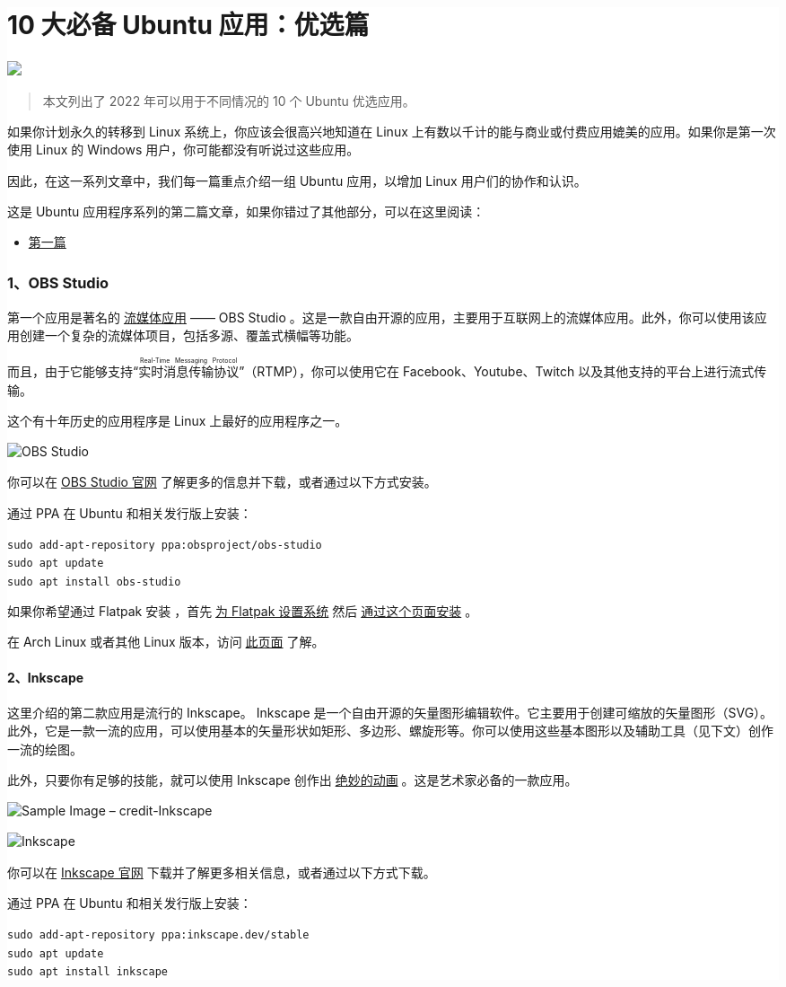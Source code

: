 [#]: subject: "10 Best Ubuntu Apps for Everyone in 2022 [Part 2]"
[#]: via: "https://www.debugpoint.com/best-ubuntu-apps-2022-part2/"
[#]: author: "Arindam https://www.debugpoint.com/author/admin1/"
[#]: collector: "lkxed"
[#]: translator: "Donkey-Hao"
[#]: reviewer: "wxy"
[#]: publisher: " "
[#]: url: " "

10 大必备 Ubuntu 应用：优选篇
======

![](https://img.linux.net.cn/data/attachment/album/202207/11/180521obse00404niahjof.jpg)

> 本文列出了 2022 年可以用于不同情况的 10 个 Ubuntu 优选应用。

如果你计划永久的转移到 Linux 系统上，你应该会很高兴地知道在 Linux 上有数以千计的能与商业或付费应用媲美的应用。如果你是第一次使用 Linux 的 Windows 用户，你可能都没有听说过这些应用。

因此，在这一系列文章中，我们每一篇重点介绍一组 Ubuntu 应用，以增加 Linux 用户们的协作和认识。

这是 Ubuntu 应用程序系列的第二篇文章，如果你错过了其他部分，可以在这里阅读：

* [第一篇][1]

### 1、OBS Studio

第一个应用是著名的 [流媒体应用][3] —— OBS Studio 。这是一款自由开源的应用，主要用于互联网上的流媒体应用。此外，你可以使用该应用创建一个复杂的流媒体项目，包括多源、覆盖式横幅等功能。

而且，由于它能够支持“<ruby>实时消息传输协议<rt>Real-Time Messaging Protocol</rt></ruby>”（RTMP），你可以使用它在 Facebook、Youtube、Twitch 以及其他支持的平台上进行流式传输。

这个有十年历史的应用程序是 Linux 上最好的应用程序之一。

![OBS Studio][4]

你可以在 [OBS Studio 官网][5] 了解更多的信息并下载，或者通过以下方式安装。

通过 PPA 在 Ubuntu 和相关发行版上安装：

```
sudo add-apt-repository ppa:obsproject/obs-studio
sudo apt update
sudo apt install obs-studio
```

如果你希望通过 Flatpak 安装 ，首先 [为 Flatpak 设置系统][6] 然后 [通过这个页面安装][7] 。

在 Arch Linux 或者其他 Linux 版本，访问 [此页面][8] 了解。

#### 2、Inkscape

这里介绍的第二款应用是流行的 Inkscape。 Inkscape 是一个自由开源的矢量图形编辑软件。它主要用于创建可缩放的矢量图形（SVG）。此外，它是一款一流的应用，可以使用基本的矢量形状如矩形、多边形、螺旋形等。你可以使用这些基本图形以及辅助工具（见下文）创作一流的绘图。

此外，只要你有足够的技能，就可以使用 Inkscape 创作出 [绝妙的动画][9] 。这是艺术家必备的一款应用。

![Sample Image – credit-Inkscape][10]

![Inkscape][11]

你可以在 [Inkscape 官网][12] 下载并了解更多相关信息，或者通过以下方式下载。

通过 PPA 在 Ubuntu 和相关发行版上安装：

```
sudo add-apt-repository ppa:inkscape.dev/stable
sudo apt update
sudo apt install inkscape
```


[a]: https://www.debugpoint.com/author/admin1/
[b]: https://github.com/lkxed
[1]: https://www.debugpoint.com/essential-ubuntu-apps-2022-part-1/
[2]: https://www.debugpoint.com/necessary-ubuntu-apps-2022/
[3]: https://www.debugpoint.com/2022/02/live-streaming-applications-linux-2022/
[4]: https://www.debugpoint.com/wp-content/uploads/2022/06/OBS-Studio.jpg
[5]: https://obsproject.com/
[6]: https://www.debugpoint.com/2018/07/how-to-install-flatpak-apps-ubuntu-linux/
[7]: https://flathub.org/apps/details/com.obsproject.Studio
[8]: https://obsproject.com/wiki/unofficial-linux-builds
[9]: https://inkscape.org/gallery/
[10]: https://www.debugpoint.com/wp-content/uploads/2022/06/Sample-Image-credit-Inkscape.jpg
[11]: https://www.debugpoint.com/wp-content/uploads/2018/09/Inkscape-Running.png
[12]: https://inkscape.org/
[13]: https://inkscape.org/release/
[14]: https://www.debugpoint.com/2018/09/3-best-free-photoshop-alternatives-ubuntu-linux/
[15]: https://www.debugpoint.com/wp-content/uploads/2018/09/GIMP-Running.png
[16]: https://www.gimp.org/
[17]: https://www.debugpoint.com/2018/07/how-to-install-flatpak-apps-ubuntu-linux/
[18]: https://flathub.org/repo/appstream/org.gimp.GIMP.flatpakref
[19]: https://www.gimp.org/downloads/
[20]: https://www.debugpoint.com/wp-content/uploads/2022/06/Spotify-Client-in-Ubuntu.jpg
[21]: https://flathub.org/apps/details/com.spotify.Client
[22]: https://www.debugpoint.com/wp-content/uploads/2022/06/SimpleScreenRecorder.jpg
[23]: https://www.maartenbaert.be/simplescreenrecorder/
[24]: https://www.maartenbaert.be/simplescreenrecorder/#download
[25]: https://www.debugpoint.com/wp-content/uploads/2019/11/Calibre.png
[26]: https://calibre-ebook.com/
[27]: https://calibre-ebook.com/download_linux
[28]: https://calibre-ebook.com/download
[29]: https://www.debugpoint.com/wp-content/uploads/2022/06/Scribus.jpg
[30]: https://www.scribus.net/
[31]: https://www.scribus.net/downloads/stable-branch/
[32]: https://www.debugpoint.com/wp-content/uploads/2020/05/MyPaint-2.0.1.png
[33]: http://mypaint.org/
[34]: https://www.debugpoint.com/2018/07/how-to-install-flatpak-apps-ubuntu-linux/
[35]: https://flathub.org/repo/appstream/org.mypaint.MyPaint.flatpakref
[36]: http://mypaint.org/downloads/
[37]: https://www.debugpoint.com/wp-content/uploads/2019/09/LibreOffice-7.3.x-Community-Edition-in-Ubuntu-22.04-LTS-Jammy-Jellyfish.jpg
[38]: https://help.libreoffice.org/latest/index.html
[39]: https://ask.libreoffice.org/
[40]: https://www.libreoffice.org/download/download/
[41]: https://www.debugpoint.com/2022/06/libreoffice-upgrade-update-latest/
[42]: https://www.debugpoint.com/wp-content/uploads/2022/06/Cawbird.jpg
[43]: https://software.opensuse.org//download.html?project=home%3AIBBoard%3Acawbird&package=cawbird
[44]: https://www.debugpoint.com/essential-ubuntu-apps-2022-part-1/
[45]: https://www.debugpoint.com/necessary-ubuntu-apps-2022/